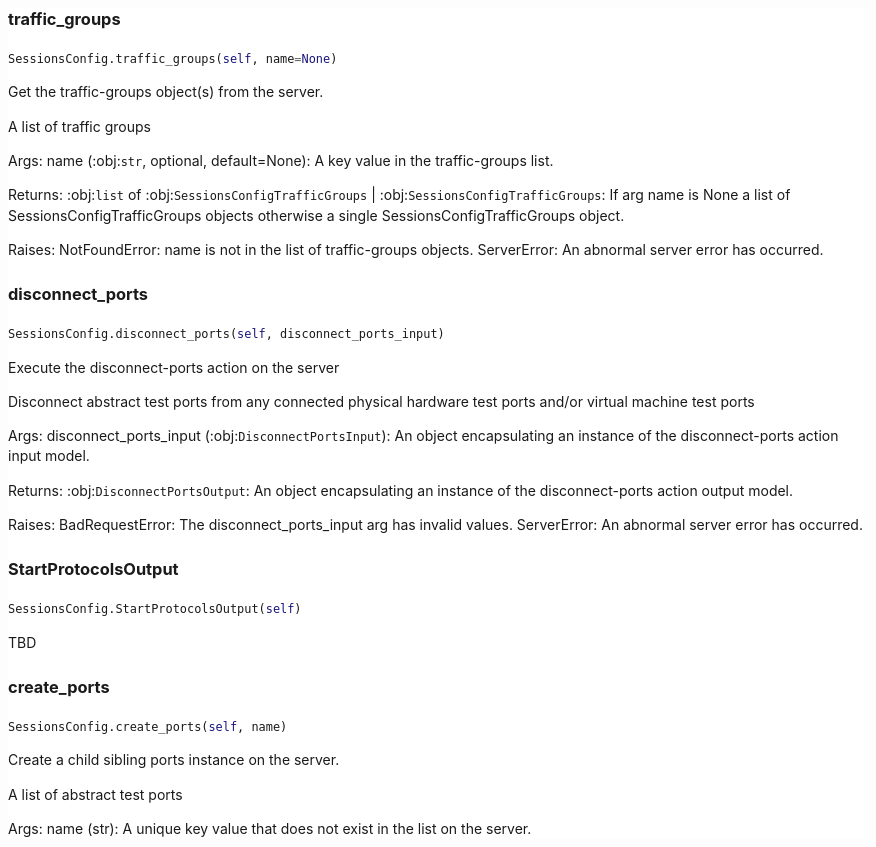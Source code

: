 <h3 id="openhltest.openhltest.SessionsConfig.traffic_groups">traffic_groups</h3>

```python
SessionsConfig.traffic_groups(self, name=None)
```
Get the traffic-groups object(s) from the server.

A list of traffic groups

Args:
 name (:obj:`str`, optional, default=None): A key value in the traffic-groups list.

Returns:
 :obj:`list` of :obj:`SessionsConfigTrafficGroups` | :obj:`SessionsConfigTrafficGroups`: If arg name is None a list of SessionsConfigTrafficGroups objects otherwise a single SessionsConfigTrafficGroups object.

Raises:
 NotFoundError: name is not in the list of traffic-groups objects.
 ServerError: An abnormal server error has occurred.

<h3 id="openhltest.openhltest.SessionsConfig.disconnect_ports">disconnect_ports</h3>

```python
SessionsConfig.disconnect_ports(self, disconnect_ports_input)
```
Execute the disconnect-ports action on the server

Disconnect abstract test ports from any connected physical hardware test ports and/or virtual machine test ports

Args:
 disconnect_ports_input (:obj:`DisconnectPortsInput`):  An object encapsulating an instance of the disconnect-ports action input model.

Returns:
 :obj:`DisconnectPortsOutput`:  An object encapsulating an instance of the disconnect-ports action output model.

Raises:
 BadRequestError: The disconnect_ports_input arg has invalid values.
 ServerError: An abnormal server error has occurred.

<h3 id="openhltest.openhltest.SessionsConfig.StartProtocolsOutput">StartProtocolsOutput</h3>

```python
SessionsConfig.StartProtocolsOutput(self)
```
TBD

<h3 id="openhltest.openhltest.SessionsConfig.create_ports">create_ports</h3>

```python
SessionsConfig.create_ports(self, name)
```
Create a child sibling ports instance on the server.

A list of abstract test ports

Args:
 name (str): A unique key value that does not exist in the list on the server.
